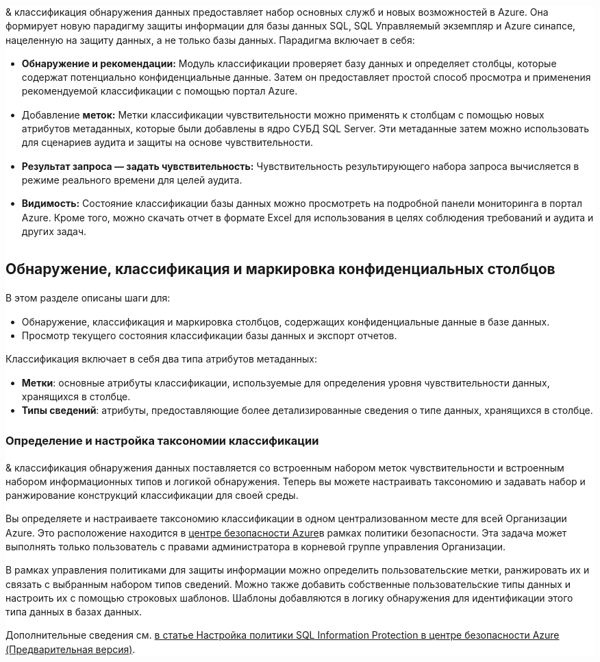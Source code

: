 & классификация обнаружения данных предоставляет набор основных служб и новых возможностей в Azure. Она формирует новую парадигму защиты информации для базы данных SQL, SQL Управляемый экземпляр и Azure синапсе, нацеленную на защиту данных, а не только базы данных. Парадигма включает в себя:

- **Обнаружение и рекомендации:** Модуль классификации проверяет базу данных и определяет столбцы, которые содержат потенциально конфиденциальные данные. Затем он предоставляет простой способ просмотра и применения рекомендуемой классификации с помощью портал Azure.

- Добавление **меток:** Метки классификации чувствительности можно применять к столбцам с помощью новых атрибутов метаданных, которые были добавлены в ядро СУБД SQL Server. Эти метаданные затем можно использовать для сценариев аудита и защиты на основе чувствительности.

- **Результат запроса — задать чувствительность:** Чувствительность результирующего набора запроса вычисляется в режиме реального времени для целей аудита.

- **Видимость:** Состояние классификации базы данных можно просмотреть на подробной панели мониторинга в портал Azure. Кроме того, можно скачать отчет в формате Excel для использования в целях соблюдения требований и аудита и других задач.

## <a name="discover-classify-and-label-sensitive-columns"></a><a id="discover-classify-columns"></a>Обнаружение, классификация и маркировка конфиденциальных столбцов

В этом разделе описаны шаги для:

- Обнаружение, классификация и маркировка столбцов, содержащих конфиденциальные данные в базе данных.
- Просмотр текущего состояния классификации базы данных и экспорт отчетов.

Классификация включает в себя два типа атрибутов метаданных:

- **Метки**: основные атрибуты классификации, используемые для определения уровня чувствительности данных, хранящихся в столбце.  
- **Типы сведений**: атрибуты, предоставляющие более детализированные сведения о типе данных, хранящихся в столбце.

### <a name="define-and-customize-your-classification-taxonomy"></a>Определение и настройка таксономии классификации

& классификация обнаружения данных поставляется со встроенным набором меток чувствительности и встроенным набором информационных типов и логикой обнаружения. Теперь вы можете настраивать таксономию и задавать набор и ранжирование конструкций классификации для своей среды.

Вы определяете и настраиваете таксономию классификации в одном централизованном месте для всей Организации Azure. Это расположение находится в [центре безопасности Azure](../../security-center/security-center-introduction.md)в рамках политики безопасности. Эта задача может выполнять только пользователь с правами администратора в корневой группе управления Организации.

В рамках управления политиками для защиты информации можно определить пользовательские метки, ранжировать их и связать с выбранным набором типов сведений. Можно также добавить собственные пользовательские типы данных и настроить их с помощью строковых шаблонов. Шаблоны добавляются в логику обнаружения для идентификации этого типа данных в базах данных.

Дополнительные сведения см. [в статье Настройка политики SQL Information Protection в центре безопасности Azure (Предварительная версия)](../../security-center/security-center-info-protection-policy.md).
